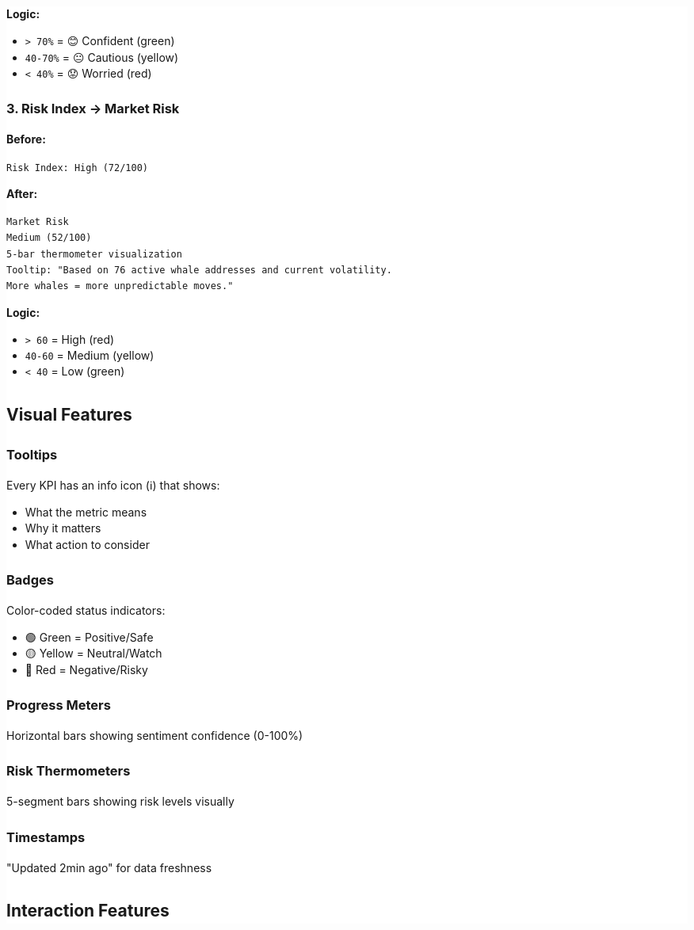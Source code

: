 **Logic:**
- `> 70%` = 😊 Confident (green)
- `40-70%` = 😐 Cautious (yellow)
- `< 40%` = 😟 Worried (red)

### 3. Risk Index → Market Risk

**Before:**
```
Risk Index: High (72/100)
```

**After:**
```
Market Risk
Medium (52/100)
5-bar thermometer visualization
Tooltip: "Based on 76 active whale addresses and current volatility. 
More whales = more unpredictable moves."
```

**Logic:**
- `> 60` = High (red)
- `40-60` = Medium (yellow)
- `< 40` = Low (green)

## Visual Features

### Tooltips
Every KPI has an info icon (ℹ️) that shows:
- What the metric means
- Why it matters
- What action to consider

### Badges
Color-coded status indicators:
- 🟢 Green = Positive/Safe
- 🟡 Yellow = Neutral/Watch
- 🔴 Red = Negative/Risky

### Progress Meters
Horizontal bars showing sentiment confidence (0-100%)

### Risk Thermometers
5-segment bars showing risk levels visually

### Timestamps
"Updated 2min ago" for data freshness

## Interaction Features
